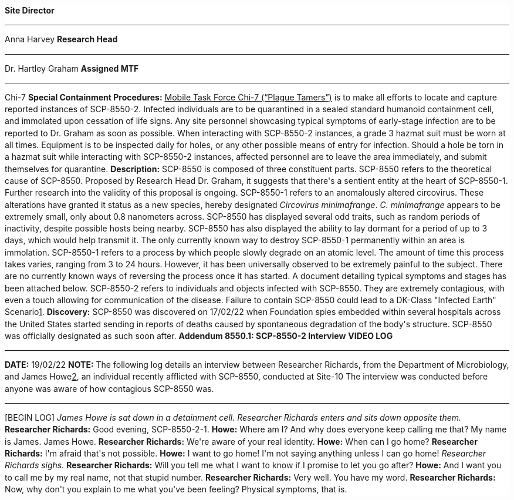 **Site Director**
* * *
Anna Harvey
**Research Head**
* * *
Dr. Hartley Graham
**Assigned MTF**
* * *
Chi-7
**Special Containment Procedures:** [Mobile Task Force Chi-7 (“Plague Tamers”)](https://scp-wiki.wikidot.com/task-forces#chi-7) is to make all efforts to locate and capture reported instances of SCP-8550-2. Infected individuals are to be quarantined in a sealed standard humanoid containment cell, and immolated upon cessation of life signs. Any site personnel showcasing typical symptoms of early-stage infection are to be reported to Dr. Graham as soon as possible.
When interacting with SCP-8550-2 instances, a grade 3 hazmat suit must be worn at all times. Equipment is to be inspected daily for holes, or any other possible means of entry for infection. Should a hole be torn in a hazmat suit while interacting with SCP-8550-2 instances, affected personnel are to leave the area immediately, and submit themselves for quarantine.
**Description:** SCP-8550 is composed of three constituent parts.
SCP-8550 refers to the theoretical cause of SCP-8550. Proposed by Research Head Dr. Graham, it suggests that there's a sentient entity at the heart of SCP-8550-1. Further research into the validity of this proposal is ongoing. SCP-8550-1 refers to an anomalously altered circovirus. These alterations have granted it status as a new species, hereby designated _Circovirus minimafrange_. _C. minimafrange_ appears to be extremely small, only about 0.8 nanometers across. SCP-8550 has displayed several odd traits, such as random periods of inactivity, despite possible hosts being nearby.
SCP-8550 has also displayed the ability to lay dormant for a period of up to 3 days, which would help transmit it.
The only currently known way to destroy SCP-8550-1 permanently within an area is immolation.
SCP-8550-1 refers to a process by which people slowly degrade on an atomic level. The amount of time this process takes varies, ranging from 3 to 24 hours. However, it has been universally observed to be extremely painful to the subject. There are no currently known ways of reversing the process once it has started. A document detailing typical symptoms and stages has been attached below.
SCP-8550-2 refers to individuals and objects infected with SCP-8550. They are extremely contagious, with even a touch allowing for communication of the disease.
Failure to contain SCP-8550 could lead to a DK-Class "Infected Earth" Scenario[1](javascript:;).
**Discovery:** SCP-8550 was discovered on 17/02/22 when Foundation spies embedded within several hospitals across the United States started sending in reports of deaths caused by spontaneous degradation of the body's structure. SCP-8550 was officially designated as such soon after.
**Addendum 8550.1: SCP-8550-2 Interview**
**VIDEO LOG**
* * *
**DATE:** 19/02/22
**NOTE:** The following log details an interview between Researcher Richards, from the Department of Microbiology, and James Howe[2](javascript:;), an individual recently afflicted with SCP-8550, conducted at Site-10 The interview was conducted before anyone was aware of how contagious SCP-8550 was.
* * *
[BEGIN LOG]
_James Howe is sat down in a detainment cell. Researcher Richards enters and sits down opposite them._
**Researcher Richards:** Good evening, SCP-8550-2-1.
**Howe:** Where am I? And why does everyone keep calling me that? My name is James. James Howe.
**Researcher Richards:** We're aware of your real identity.
**Howe:** When can I go home?
**Researcher Richards:** I'm afraid that's not possible.
**Howe:** I want to go home! I'm not saying anything unless I can go home!
_Researcher Richards sighs._
**Researcher Richards:** Will you tell me what I want to know if I promise to let you go after?
**Howe:** And I want you to call me by my real name, not that stupid number.
**Researcher Richards:** Very well. You have my word.
**Researcher Richards:** Now, why don't you explain to me what you've been feeling? Physical symptoms, that is.